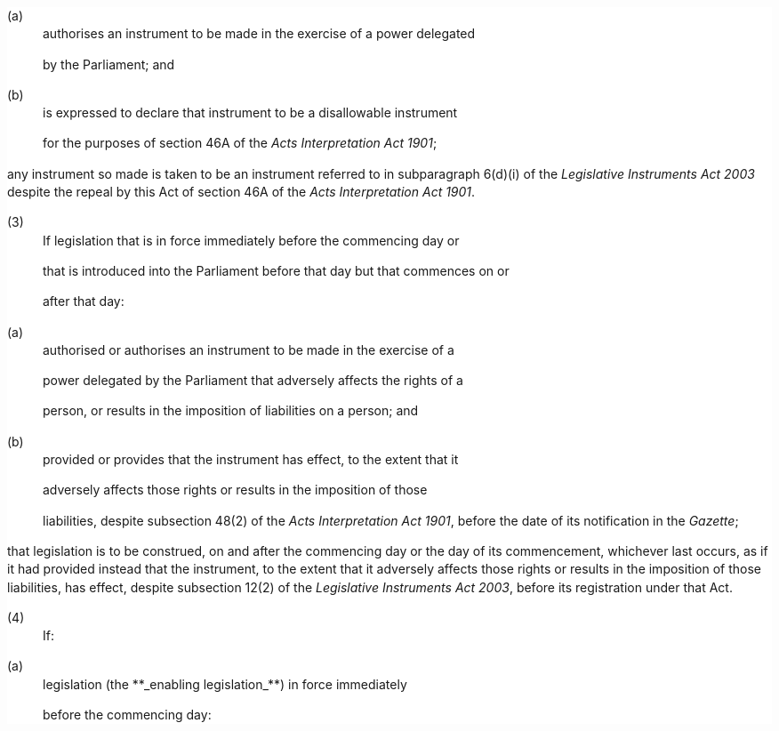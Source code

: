 <dl compact=""><dl compact=""><dl compact="">

<dt>(a)</dt><dd>authorises an instrument to be made in the exercise of a power delegated

by the Parliament; and</dd>

<dt>(b)</dt><dd>is expressed to declare that instrument to be a disallowable instrument

for the purposes of section&#160;46A of the _Acts Interpretation Act 1901_;

</dd>

</dl></dl></dl>

any instrument so made is taken to be an instrument referred to in subparagraph 6(d)(i) of the _Legislative Instruments Act 2003_ despite the repeal by this Act of section&#160;46A of the _Acts Interpretation Act 1901_.

<dl compact=""><dl compact="">

<dt>(3)</dt><dd>If legislation that is in force immediately before the commencing day or

that is introduced into the Parliament before that day but that commences on or

after that day:

</dd> </dl></dl>

<dl compact=""><dl compact=""><dl compact="">

<dt>(a)</dt><dd>authorised or authorises an instrument to be made in the exercise of a

power delegated by the Parliament that adversely affects the rights of a

person, or results in the imposition of liabilities on a person; and</dd>

<dt>(b)</dt><dd>provided or provides that the instrument has effect, to the extent that it

adversely affects those rights or results in the imposition of those

liabilities, despite subsection 48(2) of the _Acts Interpretation Act 1901_, before the date of its notification in the _Gazette_;

</dd>

</dl></dl></dl>

that legislation is to be construed, on and after the commencing day or the day of its commencement, whichever last occurs, as if it had provided instead that the instrument, to the extent that it adversely affects those rights or results in the imposition of those liabilities, has effect, despite subsection 12(2) of the _Legislative Instruments Act 2003_, before its registration under that Act.

<dl compact=""><dl compact="">

<dt>(4)</dt><dd>If:

</dd> </dl></dl>

<dl compact=""><dl compact=""><dl compact="">

<dt>(a)</dt><dd>legislation (the **_enabling legislation_**) in force immediately

before the commencing day:
